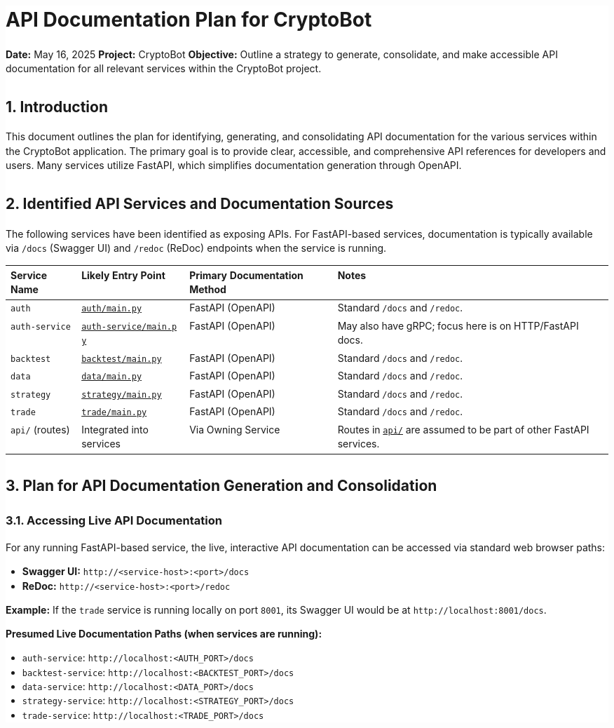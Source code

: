 # API Documentation Plan for CryptoBot

**Date:** May 16, 2025
**Project:** CryptoBot
**Objective:** Outline a strategy to generate, consolidate, and make accessible API documentation for all relevant services within the CryptoBot project.

## 1. Introduction

This document outlines the plan for identifying, generating, and consolidating API documentation for the various services within the CryptoBot application. The primary goal is to provide clear, accessible, and comprehensive API references for developers and users. Many services utilize FastAPI, which simplifies documentation generation through OpenAPI.

## 2. Identified API Services and Documentation Sources

The following services have been identified as exposing APIs. For FastAPI-based services, documentation is typically available via `/docs` (Swagger UI) and `/redoc` (ReDoc) endpoints when the service is running.

| Service Name    | Likely Entry Point        | Primary Documentation Method | Notes                                                                 |
| :-------------- | :------------------------ | :--------------------------- | :-------------------------------------------------------------------- |
| `auth`          | [`auth/main.py`](auth/main.py:1)            | FastAPI (OpenAPI)            | Standard `/docs` and `/redoc`.                                        |
| `auth-service`  | [`auth-service/main.py`](auth-service/main.py:1)    | FastAPI (OpenAPI)            | May also have gRPC; focus here is on HTTP/FastAPI docs.             |
| `backtest`      | [`backtest/main.py`](backtest/main.py:1)        | FastAPI (OpenAPI)            | Standard `/docs` and `/redoc`.                                        |
| `data`          | [`data/main.py`](data/main.py:1)            | FastAPI (OpenAPI)            | Standard `/docs` and `/redoc`.                                        |
| `strategy`      | [`strategy/main.py`](strategy/main.py:1)        | FastAPI (OpenAPI)            | Standard `/docs` and `/redoc`.                                        |
| `trade`         | [`trade/main.py`](trade/main.py:1)           | FastAPI (OpenAPI)            | Standard `/docs` and `/redoc`.                                        |
| `api/` (routes) | Integrated into services  | Via Owning Service           | Routes in [`api/`](api/) are assumed to be part of other FastAPI services. |

## 3. Plan for API Documentation Generation and Consolidation

### 3.1. Accessing Live API Documentation

For any running FastAPI-based service, the live, interactive API documentation can be accessed via standard web browser paths:

*   **Swagger UI:** `http://<service-host>:<port>/docs`
*   **ReDoc:** `http://<service-host>:<port>/redoc`

**Example:** If the `trade` service is running locally on port `8001`, its Swagger UI would be at `http://localhost:8001/docs`.

**Presumed Live Documentation Paths (when services are running):**

*   `auth-service`: `http://localhost:<AUTH_PORT>/docs`
*   `backtest-service`: `http://localhost:<BACKTEST_PORT>/docs`
*   `data-service`: `http://localhost:<DATA_PORT>/docs`
*   `strategy-service`: `http://localhost:<STRATEGY_PORT>/docs`
*   `trade-service`: `http://localhost:<TRADE_PORT>/docs`
